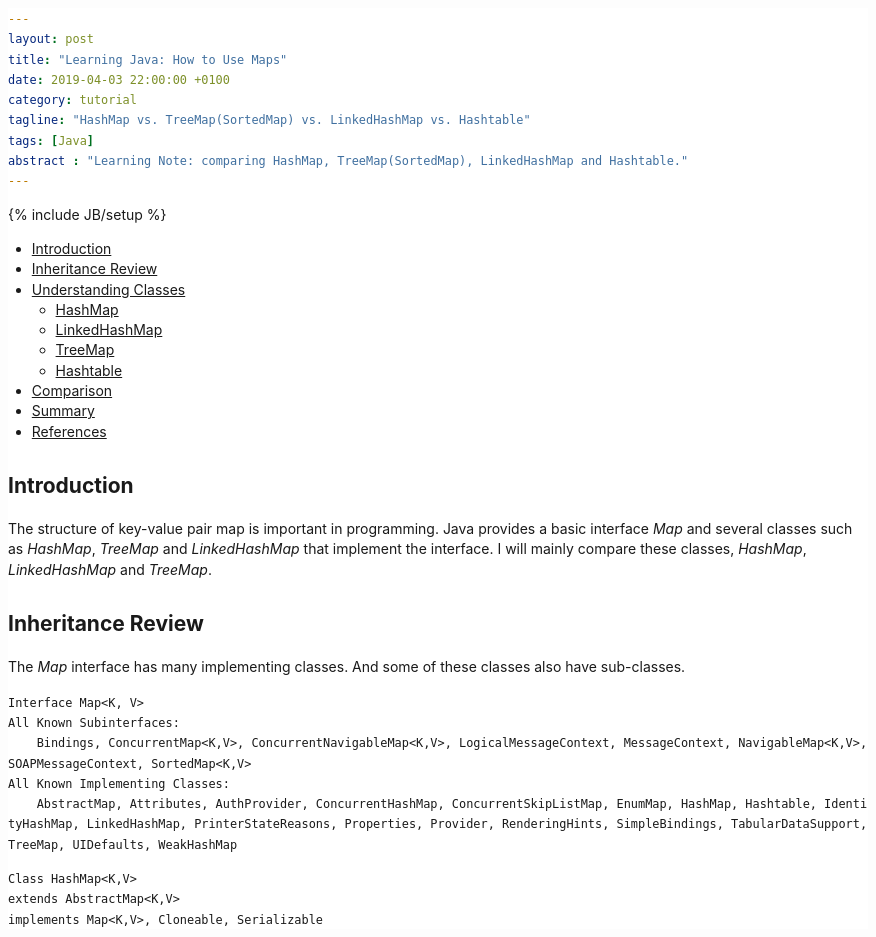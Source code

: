 ```yaml
---
layout: post
title: "Learning Java: How to Use Maps"
date: 2019-04-03 22:00:00 +0100
category: tutorial
tagline: "HashMap vs. TreeMap(SortedMap) vs. LinkedHashMap vs. Hashtable"
tags: [Java]
abstract : "Learning Note: comparing HashMap, TreeMap(SortedMap), LinkedHashMap and Hashtable."
---
```

{% include JB/setup %}

* [Introduction](#introduction)
* [Inheritance Review](#inheritance-review)
* [Understanding Classes](#understanding-classes)
    - [HashMap](#hashmap)
    - [LinkedHashMap](#linkedhashmap)
    - [TreeMap](#treemap)
    - [Hashtable](#hashtable)
* [Comparison](#comparison)
* [Summary](#summary)
* [References](#references)


## Introduction

The structure of key-value pair map is important in programming.
Java provides a basic interface _Map_ and several classes such as _HashMap_, _TreeMap_ and _LinkedHashMap_ that implement the interface.
I will mainly compare these classes, _HashMap_, _LinkedHashMap_ and _TreeMap_.


## Inheritance Review

The _Map_ interface has many implementing classes. And some of these classes also have sub-classes.

```
Interface Map<K, V>
All Known Subinterfaces:
    Bindings, ConcurrentMap<K,V>, ConcurrentNavigableMap<K,V>, LogicalMessageContext, MessageContext, NavigableMap<K,V>, SOAPMessageContext, SortedMap<K,V>
All Known Implementing Classes:
    AbstractMap, Attributes, AuthProvider, ConcurrentHashMap, ConcurrentSkipListMap, EnumMap, HashMap, Hashtable, IdentityHashMap, LinkedHashMap, PrinterStateReasons, Properties, Provider, RenderingHints, SimpleBindings, TabularDataSupport, TreeMap, UIDefaults, WeakHashMap
```

```
Class HashMap<K,V>
extends AbstractMap<K,V>
implements Map<K,V>, Cloneable, Serializable
```
